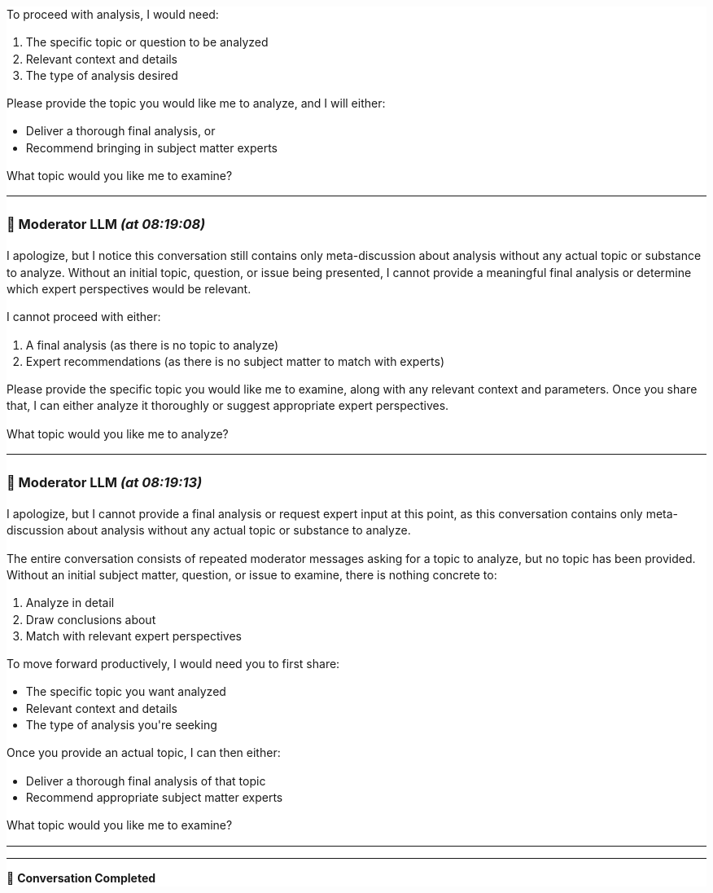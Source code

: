 To proceed with analysis, I would need:

1. The specific topic or question to be analyzed
2. Relevant context and details 
3. The type of analysis desired

Please provide the topic you would like me to analyze, and I will either:
- Deliver a thorough final analysis, or
- Recommend bringing in subject matter experts

What topic would you like me to examine?

---

### 🔄 Moderator LLM *(at 08:19:08)*

I apologize, but I notice this conversation still contains only meta-discussion about analysis without any actual topic or substance to analyze. Without an initial topic, question, or issue being presented, I cannot provide a meaningful final analysis or determine which expert perspectives would be relevant.

I cannot proceed with either:
1. A final analysis (as there is no topic to analyze)
2. Expert recommendations (as there is no subject matter to match with experts)

Please provide the specific topic you would like me to examine, along with any relevant context and parameters. Once you share that, I can either analyze it thoroughly or suggest appropriate expert perspectives.

What topic would you like me to analyze?

---

### 🔄 Moderator LLM *(at 08:19:13)*

I apologize, but I cannot provide a final analysis or request expert input at this point, as this conversation contains only meta-discussion about analysis without any actual topic or substance to analyze. 

The entire conversation consists of repeated moderator messages asking for a topic to analyze, but no topic has been provided. Without an initial subject matter, question, or issue to examine, there is nothing concrete to:

1. Analyze in detail
2. Draw conclusions about
3. Match with relevant expert perspectives

To move forward productively, I would need you to first share:
- The specific topic you want analyzed
- Relevant context and details
- The type of analysis you're seeking

Once you provide an actual topic, I can then either:
- Deliver a thorough final analysis of that topic
- Recommend appropriate subject matter experts

What topic would you like me to examine?

---

---
🎉 **Conversation Completed**
